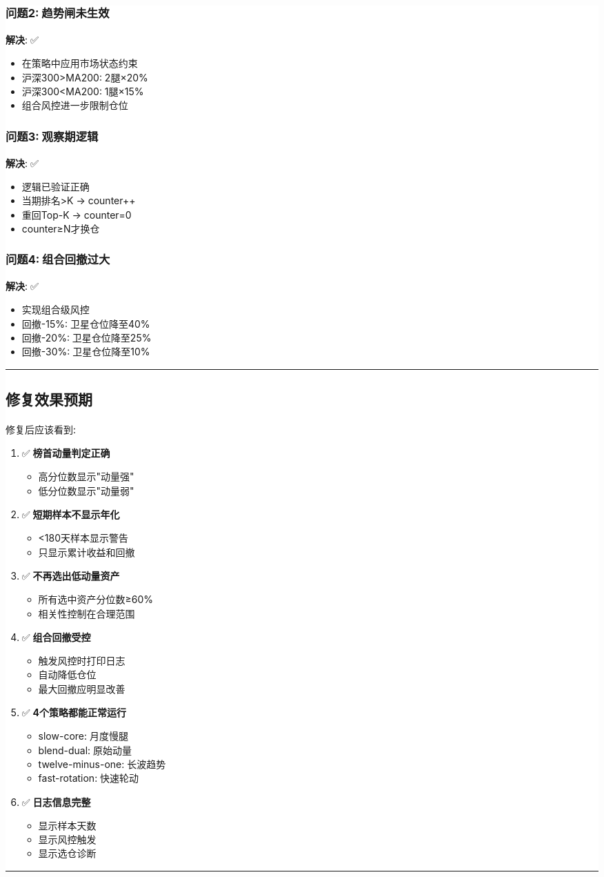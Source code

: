 ### 问题2: 趋势闸未生效
**解决**: ✅
- 在策略中应用市场状态约束
- 沪深300>MA200: 2腿×20%
- 沪深300<MA200: 1腿×15%
- 组合风控进一步限制仓位

### 问题3: 观察期逻辑
**解决**: ✅
- 逻辑已验证正确
- 当期排名>K → counter++
- 重回Top-K → counter=0
- counter≥N才换仓

### 问题4: 组合回撤过大
**解决**: ✅
- 实现组合级风控
- 回撤-15%: 卫星仓位降至40%
- 回撤-20%: 卫星仓位降至25%
- 回撤-30%: 卫星仓位降至10%

---

## 修复效果预期

修复后应该看到:

1. ✅ **榜首动量判定正确**
   - 高分位数显示"动量强"
   - 低分位数显示"动量弱"

2. ✅ **短期样本不显示年化**
   - <180天样本显示警告
   - 只显示累计收益和回撤

3. ✅ **不再选出低动量资产**
   - 所有选中资产分位数≥60%
   - 相关性控制在合理范围

4. ✅ **组合回撤受控**
   - 触发风控时打印日志
   - 自动降低仓位
   - 最大回撤应明显改善

5. ✅ **4个策略都能正常运行**
   - slow-core: 月度慢腿
   - blend-dual: 原始动量
   - twelve-minus-one: 长波趋势
   - fast-rotation: 快速轮动

6. ✅ **日志信息完整**
   - 显示样本天数
   - 显示风控触发
   - 显示选仓诊断

---